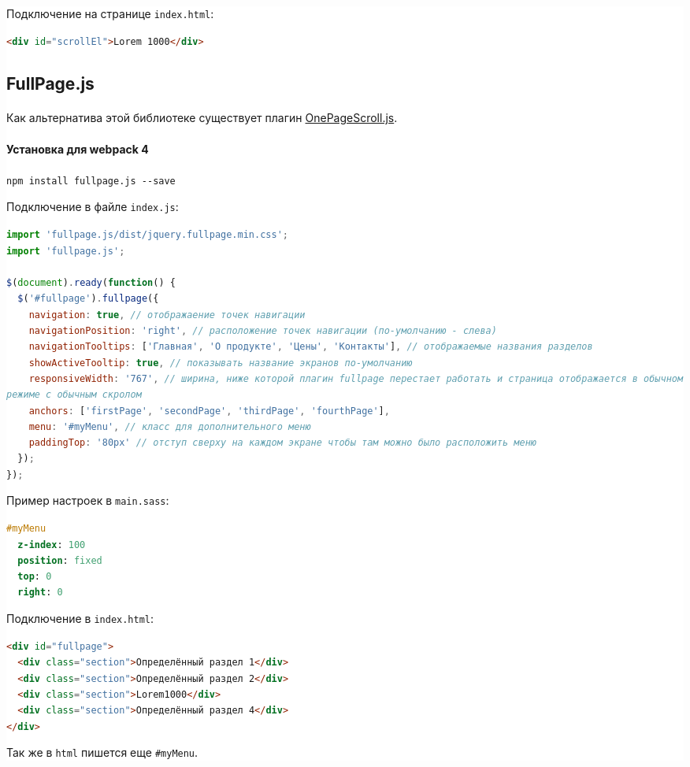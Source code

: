 Подключение на странице `index.html`:

```html
<div id="scrollEl">Lorem 1000</div>
```

## FullPage.js

Как альтернатива этой библиотеке существует плагин [OnePageScroll.js](https://github.com/peachananr/onepage-scroll).

#### Установка для webpack 4

`npm install fullpage.js --save`

Подключение в файле `index.js`:

```javascript
import 'fullpage.js/dist/jquery.fullpage.min.css';
import 'fullpage.js';

$(document).ready(function() {
  $('#fullpage').fullpage({
    navigation: true, // отображаение точек навигации
    navigationPosition: 'right', // расположение точек навигации (по-умолчанию - слева)
    navigationTooltips: ['Главная', 'О продукте', 'Цены', 'Контакты'], // отображаемые названия разделов
    showActiveTooltip: true, // показывать название экранов по-умолчанию
    responsiveWidth: '767', // ширина, ниже которой плагин fullpage перестает работать и страница отображается в обычном режиме с обычным скролом
    anchors: ['firstPage', 'secondPage', 'thirdPage', 'fourthPage'],
    menu: '#myMenu', // класс для дополнительного меню
    paddingTop: '80px' // отступ сверху на каждом экране чтобы там можно было расположить меню 
  });
});
```

Пример настроек в `main.sass`:

```sass
#myMenu
  z-index: 100
  position: fixed
  top: 0
  right: 0
```

Подключение в `index.html`:

```html
<div id="fullpage">
  <div class="section">Определённый раздел 1</div>
  <div class="section">Определённый раздел 2</div>
  <div class="section">Lorem1000</div>
  <div class="section">Определённый раздел 4</div>
</div>
```
Так же в `html` пишется еще `#myMenu`.
